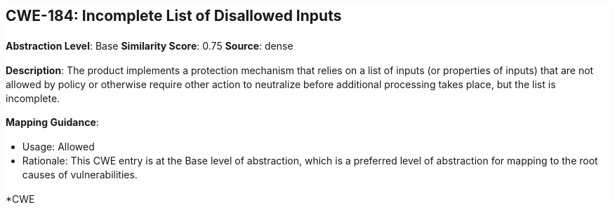 ## CWE-184: Incomplete List of Disallowed Inputs
**Abstraction Level**: Base
**Similarity Score**: 0.75
**Source**: dense

**Description**:
The product implements a protection mechanism that relies on a list of inputs (or properties of inputs) that are not allowed by policy or otherwise require other action to neutralize before additional processing takes place, but the list is incomplete.

**Mapping Guidance**:
- Usage: Allowed
- Rationale: This CWE entry is at the Base level of abstraction, which is a preferred level of abstraction for mapping to the root causes of vulnerabilities.

*CWE